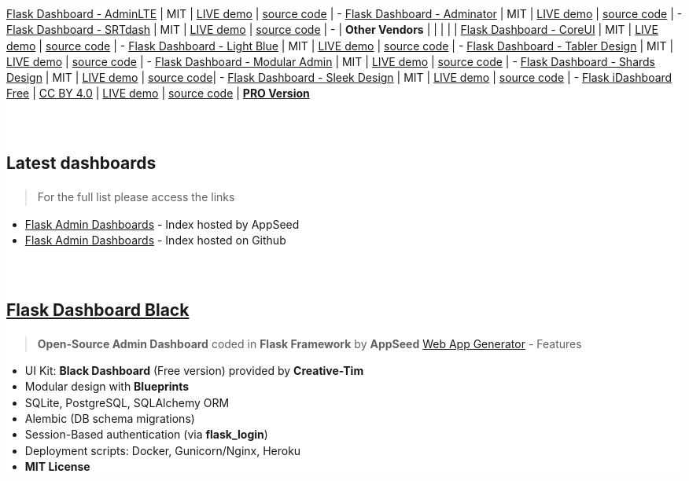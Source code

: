 [Flask Dashboard - AdminLTE](https://appseed.us/admin-dashboards/flask-dashboard-adminlte) | MIT | [LIVE demo](https://flask-dashboard-adminlte.appseed.us/) | [source code](https://github.com/app-generator/flask-dashboard-adminlte) | -
[Flask Dashboard - Adminator](https://appseed.us/admin-dashboards/flask-dashboard-adminator) | MIT | [LIVE demo](https://flask-dashboard-adminator.appseed.us/) | [source code](https://github.com/app-generator/flask-dashboard-adminator) | -
[Flask Dashboard - SRTdash](https://appseed.us/admin-dashboards/flask-dashboard-srtdash) | MIT | [LIVE demo](https://flask-dashboard-srtdash.appseed.us/) | [source code](https://github.com/app-generator/flask-dashboard-srtdash) | -
| **Other Vendors** |  |  |  |  |
[Flask Dashboard - CoreUI](https://appseed.us/admin-dashboards/flask-dashboard-coreui) | MIT | [LIVE demo](https://flask-dashboard-coreui.appseed.us/) | [source code](https://github.com/app-generator/flask-dashboard-coreui) | -
[Flask Dashboard - Light Blue](https://appseed.us/admin-dashboards/flask-dashboard-light-blue) | MIT | [LIVE demo](https://flask-dashboard-light-blue.appseed.us/) | [source code](https://github.com/app-generator/flask-dashboard-light-blue) | -
[Flask Dashboard - Tabler Design](https://appseed.us/admin-dashboards/flask-dashboard-tabler) | MIT | [LIVE demo](https://flask-dashboard-tabler.appseed.us/) | [source code](https://github.com/app-generator/flask-dashboard-tabler) | -
[Flask Dashboard - Modular Admin](https://appseed.us/admin-dashboards/flask-dashboard-modular-admin) | MIT | [LIVE demo](https://flask-dashboard-modular-admin.appseed.us/) | [source code](https://github.com/app-generator/flask-dashboard-modular-admin) | -
[Flask Dashboard - Shards Design](https://appseed.us/admin-dashboards/flask-dashboard-shards) | MIT | [LIVE demo](https://flask-dashboard-shards.appseed.us/) | [source code](https://github.com/app-generator/flask-dashboard-shards)| -
[Flask Dashboard - Sleek Design](https://appseed.us/admin-dashboards/flask-dashboard-sleek) | MIT | [LIVE demo](https://flask-dashboard-sleek.appseed.us/) | [source code](https://github.com/app-generator/flask-dashboard-sleek) | -
[Flask iDashboard Free](https://appseed.us/admin-dashboards/flask-idashboard-free) | [CC BY 4.0](https://github.com/app-generator/flask-idashboard-free/blob/master/LICENSE.md) | [LIVE demo](https://flask-idashboard-free.appseed.us/) | [source code](https://github.com/app-generator/flask-idashboard-free) | **[PRO Version](https://appseed.us/admin-dashboards/flask-idashboard-pro)**

<br />

## Latest dashboards

> For the full list please access the links

- [Flask Admin Dashboards](https://appseed.us/admin-dashboards/flask) - Index hosted by AppSeed
- [Flask Admin Dashboards](https://github.com/app-generator/flask-admin-dashboards) - Index hosted on Github

<br />

## [Flask Dashboard Black](https://appseed.us/admin-dashboards/flask-dashboard-black)

> **Open-Source Admin Dashboard** coded in **Flask Framework** by **AppSeed** [Web App Generator](https://appseed.us/app-generator) - Features

- UI Kit: **Black Dashboard** (Free version) provided by **Creative-Tim**
- Modular design with **Blueprints**
- SQLite, PostgreSQL, SQLAlchemy ORM
- Alembic (DB schema migrations)
- Session-Based authentication (via **flask_login**)
- Deployment scripts: Docker, Gunicorn/Nginx, Heroku
- **MIT License**
